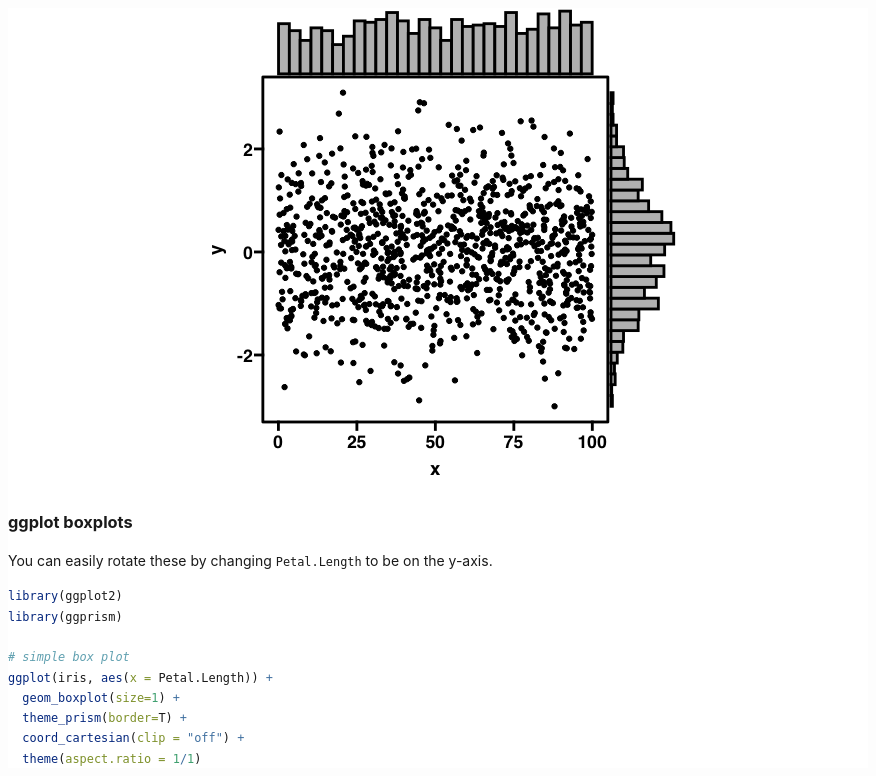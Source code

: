 <img src="R_intro_files/figure-gfm/unnamed-chunk-60-1.png" style="display: block; margin: auto;" />

### ggplot boxplots

You can easily rotate these by changing `Petal.Length` to be on the
y-axis.

``` r
library(ggplot2)
library(ggprism)

# simple box plot
ggplot(iris, aes(x = Petal.Length)) +
  geom_boxplot(size=1) +
  theme_prism(border=T) +
  coord_cartesian(clip = "off") +
  theme(aspect.ratio = 1/1)
```
